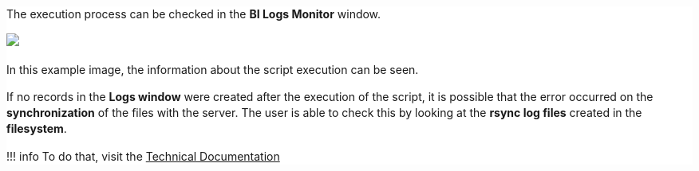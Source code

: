 The execution process can be checked in the **BI Logs Monitor** window.




![](/docs.etendo.software/assets/drive/ldN9QIT1oj9bKdnQhcBW8x70touvdAarz4qdtHI37RpnDEjY7jV77RkGSmYb7fvwIQqwB-T8uKtbGdg31b7PuSvwisFQPYCCRFQuDQxXW3kggv8UZRWFnh7dXR3hhN7ntv30Hxzk63m5Vieci2tUmQY.png)

In this example image, the information about the script execution can be seen.

If no records in the **Logs window** were created after the execution of the script, it is possible that the error occurred on the **synchronization** of the files with the server. The user is able to check this by looking at the **rsync log files** created in the **filesystem**. 

!!! info
    To do that, visit the [Technical Documentation](https://docs.etendo.software/en/technical-documentation/bundles/etendo-bi-bundle) 

